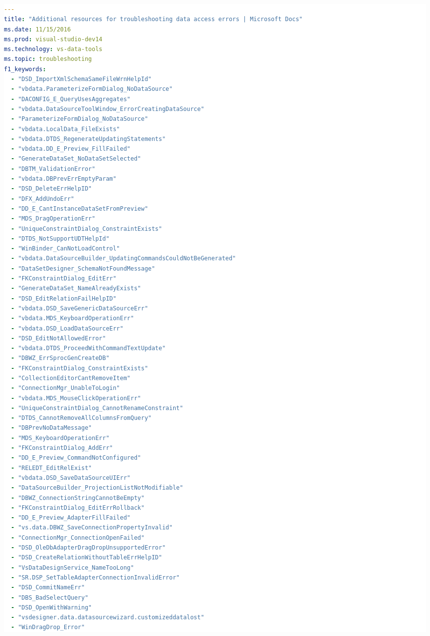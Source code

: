 ```yaml
---
title: "Additional resources for troubleshooting data access errors | Microsoft Docs"
ms.date: 11/15/2016
ms.prod: visual-studio-dev14
ms.technology: vs-data-tools
ms.topic: troubleshooting
f1_keywords:
  - "DSD_ImportXmlSchemaSameFileWrnHelpId"
  - "vbdata.ParameterizeFormDialog_NoDataSource"
  - "DACONFIG_E_QueryUsesAggregates"
  - "vbdata.DataSourceToolWindow_ErrorCreatingDataSource"
  - "ParameterizeFormDialog_NoDataSource"
  - "vbdata.LocalData_FileExists"
  - "vbdata.DTDS_RegenerateUpdatingStatements"
  - "vbdata.DD_E_Preview_FillFailed"
  - "GenerateDataSet_NoDataSetSelected"
  - "DBTM_ValidationError"
  - "vbdata.DBPrevErrEmptyParam"
  - "DSD_DeleteErrHelpID"
  - "DFX_AddUndoErr"
  - "DD_E_CantInstanceDataSetFromPreview"
  - "MDS_DragOperationErr"
  - "UniqueConstraintDialog_ConstraintExists"
  - "DTDS_NotSupportUDTHelpId"
  - "WinBinder_CanNotLoadControl"
  - "vbdata.DataSourceBuilder_UpdatingCommandsCouldNotBeGenerated"
  - "DataSetDesigner_SchemaNotFoundMessage"
  - "FKConstraintDialog_EditErr"
  - "GenerateDataSet_NameAlreadyExists"
  - "DSD_EditRelationFailHelpID"
  - "vbdata.DSD_SaveGenericDataSourceErr"
  - "vbdata.MDS_KeyboardOperationErr"
  - "vbdata.DSD_LoadDataSourceErr"
  - "DSD_EditNotAllowedError"
  - "vbdata.DTDS_ProceedWithCommandTextUpdate"
  - "DBWZ_ErrSprocGenCreateDB"
  - "FKConstraintDialog_ConstraintExists"
  - "CollectionEditorCantRemoveItem"
  - "ConnectionMgr_UnableToLogin"
  - "vbdata.MDS_MouseClickOperationErr"
  - "UniqueConstraintDialog_CannotRenameConstraint"
  - "DTDS_CannotRemoveAllColumnsFromQuery"
  - "DBPrevNoDataMessage"
  - "MDS_KeyboardOperationErr"
  - "FKConstraintDialog_AddErr"
  - "DD_E_Preview_CommandNotConfigured"
  - "RELEDT_EditRelExist"
  - "vbdata.DSD_SaveDataSourceUIErr"
  - "DataSourceBuilder_ProjectionListNotModifiable"
  - "DBWZ_ConnectionStringCannotBeEmpty"
  - "FKConstraintDialog_EditErrRollback"
  - "DD_E_Preview_AdapterFillFailed"
  - "vs.data.DBWZ_SaveConnectionPropertyInvalid"
  - "ConnectionMgr_ConnectionOpenFailed"
  - "DSD_OleDbAdapterDragDropUnsupportedError"
  - "DSD_CreateRelationWithoutTableErrHelpID"
  - "VsDataDesignService_NameTooLong"
  - "SR.DSP_SetTableAdapterConnectionInvalidError"
  - "DSD_CommitNameErr"
  - "DBS_BadSelectQuery"
  - "DSD_OpenWithWarning"
  - "vsdesigner.data.datasourcewizard.customizeddatalost"
  - "WinDragDrop_Error"
```
